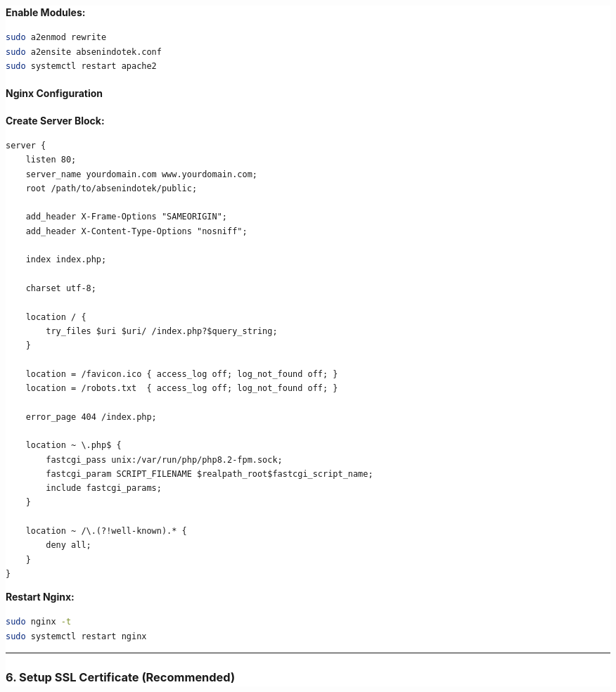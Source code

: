 **Enable Modules:**
```bash
sudo a2enmod rewrite
sudo a2ensite absenindotek.conf
sudo systemctl restart apache2
```

#### Nginx Configuration

**Create Server Block:**
```nginx
server {
    listen 80;
    server_name yourdomain.com www.yourdomain.com;
    root /path/to/absenindotek/public;

    add_header X-Frame-Options "SAMEORIGIN";
    add_header X-Content-Type-Options "nosniff";

    index index.php;

    charset utf-8;

    location / {
        try_files $uri $uri/ /index.php?$query_string;
    }

    location = /favicon.ico { access_log off; log_not_found off; }
    location = /robots.txt  { access_log off; log_not_found off; }

    error_page 404 /index.php;

    location ~ \.php$ {
        fastcgi_pass unix:/var/run/php/php8.2-fpm.sock;
        fastcgi_param SCRIPT_FILENAME $realpath_root$fastcgi_script_name;
        include fastcgi_params;
    }

    location ~ /\.(?!well-known).* {
        deny all;
    }
}
```

**Restart Nginx:**
```bash
sudo nginx -t
sudo systemctl restart nginx
```

---

### 6. Setup SSL Certificate (Recommended)
